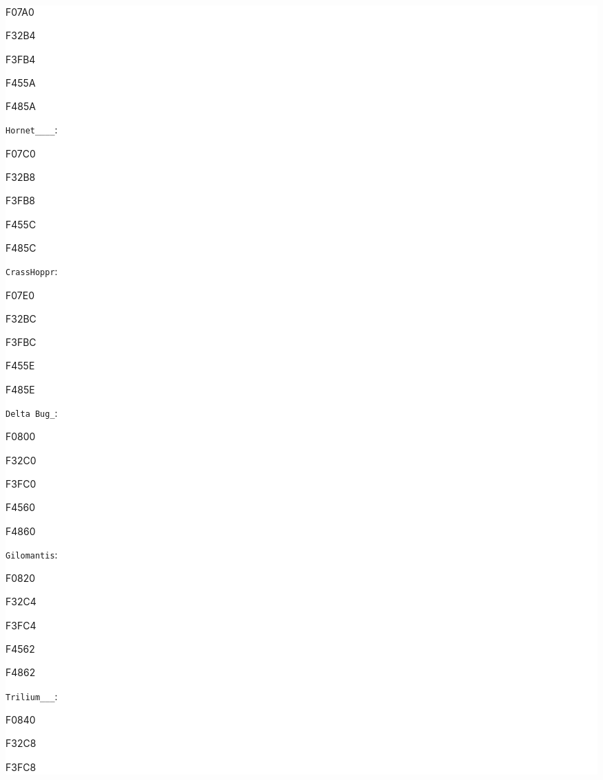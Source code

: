 F07A0

F32B4

F3FB4

F455A

F485A

`Hornet____`:

F07C0

F32B8

F3FB8

F455C

F485C

`CrassHoppr`:

F07E0

F32BC

F3FBC

F455E

F485E

`Delta Bug_`:

F0800

F32C0

F3FC0

F4560

F4860

`Gilomantis`:

F0820

F32C4

F3FC4

F4562

F4862

`Trilium___`:

F0840

F32C8

F3FC8
